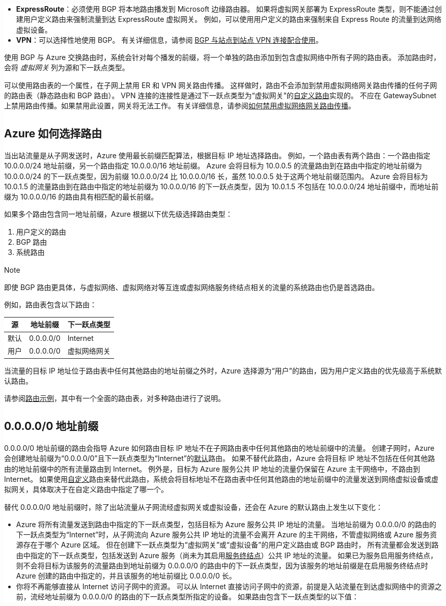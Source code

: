 * **ExpressRoute**：必须使用 BGP 将本地路由播发到 Microsoft 边缘路由器。 如果将虚拟网关部署为 ExpressRoute 类型，则不能通过创建用户定义路由来强制流量到达 ExpressRoute 虚拟网关。 例如，可以使用用户定义的路由来强制来自 Express Route 的流量到达网络虚拟设备。<br>
* **VPN**：可以选择性地使用 BGP。 有关详细信息，请参阅 [BGP 与站点到站点 VPN 连接配合使用](../vpn-gateway/vpn-gateway-bgp-overview.md?toc=%2fazure%2fvirtual-network%2ftoc.json)。

使用 BGP 与 Azure 交换路由时，系统会针对每个播发的前缀，将一个单独的路由添加到包含虚拟网络中所有子网的路由表。 添加路由时，会将 *虚拟网关* 列为源和下一跃点类型。 

可以使用路由表的一个属性，在子网上禁用 ER 和 VPN 网关路由传播。 这样做时，路由不会添加到禁用虚拟网络网关路由传播的任何子网的路由表（静态路由和 BGP 路由）。 VPN 连接的连接性是通过下一跃点类型为“虚拟网关”的[自定义路由](#custom-routes)实现的。 不应在 GatewaySubnet 上禁用路由传播。如果禁用此设置，网关将无法工作。 有关详细信息，请参阅[如何禁用虚拟网络网关路由传播](manage-route-table.md#create-a-route-table)。

## <a name="how-azure-selects-a-route"></a>Azure 如何选择路由

当出站流量是从子网发送时，Azure 使用最长前缀匹配算法，根据目标 IP 地址选择路由。 例如，一个路由表有两个路由：一个路由指定 10.0.0.0/24 地址前缀，另一个路由指定 10.0.0.0/16 地址前缀。 Azure 会将目标为 10.0.0.5 的流量路由到在路由中指定的地址前缀为 10.0.0.0/24 的下一跃点类型，因为前缀 10.0.0.0/24 比 10.0.0.0/16 长，虽然 10.0.0.5 处于这两个地址前缀范围内。 Azure 会将目标为 10.0.1.5 的流量路由到在路由中指定的地址前缀为 10.0.0.0/16 的下一跃点类型，因为 10.0.1.5 不包括在 10.0.0.0/24 地址前缀中，而地址前缀为 10.0.0.0/16 的路由具有相匹配的最长前缀。

如果多个路由包含同一地址前缀，Azure 根据以下优先级选择路由类型：

1. 用户定义的路由
1. BGP 路由
1. 系统路由

> [!NOTE]
> 即使 BGP 路由更具体，与虚拟网络、虚拟网络对等互连或虚拟网络服务终结点相关的流量的系统路由也仍是首选路由。

例如，路由表包含以下路由：


|源   |地址前缀  |下一跃点类型           |
|---------|---------         |-------                 |
|默认  | 0.0.0.0/0        |Internet                |
|用户     | 0.0.0.0/0        |虚拟网络网关 |

当流量的目标 IP 地址位于路由表中任何其他路由的地址前缀之外时，Azure 选择源为“用户”的路由，因为用户定义路由的优先级高于系统默认路由。

请参阅[路由示例](#routing-example)，其中有一个全面的路由表，对多种路由进行了说明。

## <a name="00000-address-prefix"></a><a name="default-route"></a>0.0.0.0/0 地址前缀

0\.0.0.0/0 地址前缀的路由会指导 Azure 如何路由目标 IP 地址不在子网路由表中任何其他路由的地址前缀中的流量。 创建子网时，Azure 会创建地址前缀为“0.0.0.0/0”且下一跃点类型为“Internet”的[默认](#default)路由。 如果不替代此路由，Azure 会将目标 IP 地址不包括在任何其他路由的地址前缀中的所有流量路由到 Internet。 例外是，目标为 Azure 服务公共 IP 地址的流量仍保留在 Azure 主干网络中，不路由到 Internet。 如果使用[自定义](#custom-routes)路由来替代此路由，系统会将目标地址不在路由表中任何其他路由的地址前缀中的流量发送到网络虚拟设备或虚拟网关，具体取决于在自定义路由中指定了哪一个。

替代 0.0.0.0/0 地址前缀时，除了出站流量从子网流经虚拟网关或虚拟设备，还会在 Azure 的默认路由上发生以下变化： 

* Azure 将所有流量发送到路由中指定的下一跃点类型，包括目标为 Azure 服务公共 IP 地址的流量。 当地址前缀为 0.0.0.0/0 的路由的下一跃点类型为“Internet”时，从子网流向 Azure 服务公共 IP 地址的流量不会离开 Azure 的主干网络，不管虚拟网络或 Azure 服务资源存在于哪个 Azure 区域。 但在创建下一跃点类型为“虚拟网关”或“虚拟设备”的用户定义路由或 BGP 路由时， 所有流量都会发送到路由中指定的下一跃点类型，包括发送到 Azure 服务（尚未为其启用[服务终结点](virtual-network-service-endpoints-overview.md)）公共 IP 地址的流量。 如果已为服务启用服务终结点，则不会将目标为该服务的流量路由到地址前缀为 0.0.0.0/0 的路由中的下一跃点类型，因为该服务的地址前缀是在启用服务终结点时 Azure 创建的路由中指定的，并且该服务的地址前缀比 0.0.0.0/0 长。
* 你将不再能够直接从 Internet 访问子网中的资源。 可以从 Internet 直接访问子网中的资源，前提是入站流量在到达虚拟网络中的资源之前，流经地址前缀为 0.0.0.0/0 的路由的下一跃点类型所指定的设备。 如果路由包含下一跃点类型的以下值：<br>

